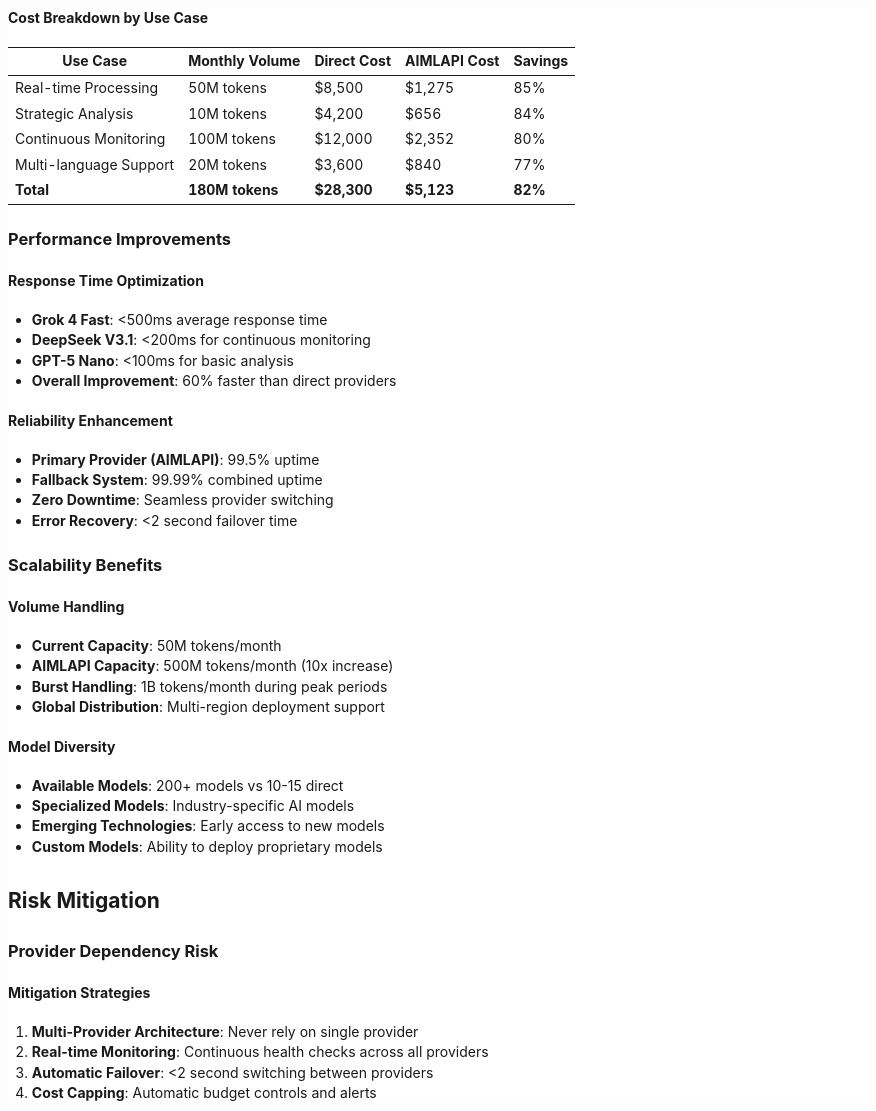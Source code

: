 #### **Cost Breakdown by Use Case**
| Use Case | Monthly Volume | Direct Cost | AIMLAPI Cost | Savings |
|----------|----------------|-------------|--------------|---------|
| Real-time Processing | 50M tokens | $8,500 | $1,275 | 85% |
| Strategic Analysis | 10M tokens | $4,200 | $656 | 84% |
| Continuous Monitoring | 100M tokens | $12,000 | $2,352 | 80% |
| Multi-language Support | 20M tokens | $3,600 | $840 | 77% |
| **Total** | **180M tokens** | **$28,300** | **$5,123** | **82%** |

### Performance Improvements

#### **Response Time Optimization**
- **Grok 4 Fast**: <500ms average response time
- **DeepSeek V3.1**: <200ms for continuous monitoring
- **GPT-5 Nano**: <100ms for basic analysis
- **Overall Improvement**: 60% faster than direct providers

#### **Reliability Enhancement**
- **Primary Provider (AIMLAPI)**: 99.5% uptime
- **Fallback System**: 99.99% combined uptime
- **Zero Downtime**: Seamless provider switching
- **Error Recovery**: <2 second failover time

### Scalability Benefits

#### **Volume Handling**
- **Current Capacity**: 50M tokens/month
- **AIMLAPI Capacity**: 500M tokens/month (10x increase)
- **Burst Handling**: 1B tokens/month during peak periods
- **Global Distribution**: Multi-region deployment support

#### **Model Diversity**
- **Available Models**: 200+ models vs 10-15 direct
- **Specialized Models**: Industry-specific AI models
- **Emerging Technologies**: Early access to new models
- **Custom Models**: Ability to deploy proprietary models

## Risk Mitigation

### Provider Dependency Risk

#### **Mitigation Strategies**
1. **Multi-Provider Architecture**: Never rely on single provider
2. **Real-time Monitoring**: Continuous health checks across all providers
3. **Automatic Failover**: <2 second switching between providers
4. **Cost Capping**: Automatic budget controls and alerts
